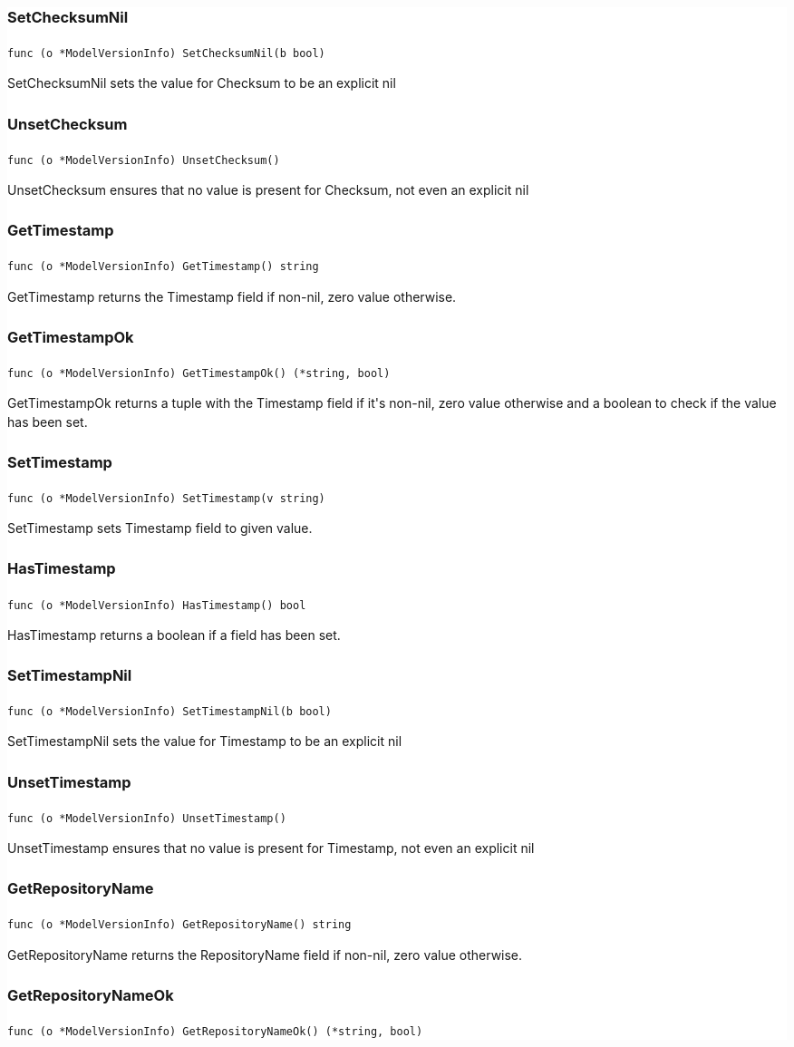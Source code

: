 ### SetChecksumNil

`func (o *ModelVersionInfo) SetChecksumNil(b bool)`

 SetChecksumNil sets the value for Checksum to be an explicit nil

### UnsetChecksum
`func (o *ModelVersionInfo) UnsetChecksum()`

UnsetChecksum ensures that no value is present for Checksum, not even an explicit nil
### GetTimestamp

`func (o *ModelVersionInfo) GetTimestamp() string`

GetTimestamp returns the Timestamp field if non-nil, zero value otherwise.

### GetTimestampOk

`func (o *ModelVersionInfo) GetTimestampOk() (*string, bool)`

GetTimestampOk returns a tuple with the Timestamp field if it's non-nil, zero value otherwise
and a boolean to check if the value has been set.

### SetTimestamp

`func (o *ModelVersionInfo) SetTimestamp(v string)`

SetTimestamp sets Timestamp field to given value.

### HasTimestamp

`func (o *ModelVersionInfo) HasTimestamp() bool`

HasTimestamp returns a boolean if a field has been set.

### SetTimestampNil

`func (o *ModelVersionInfo) SetTimestampNil(b bool)`

 SetTimestampNil sets the value for Timestamp to be an explicit nil

### UnsetTimestamp
`func (o *ModelVersionInfo) UnsetTimestamp()`

UnsetTimestamp ensures that no value is present for Timestamp, not even an explicit nil
### GetRepositoryName

`func (o *ModelVersionInfo) GetRepositoryName() string`

GetRepositoryName returns the RepositoryName field if non-nil, zero value otherwise.

### GetRepositoryNameOk

`func (o *ModelVersionInfo) GetRepositoryNameOk() (*string, bool)`
